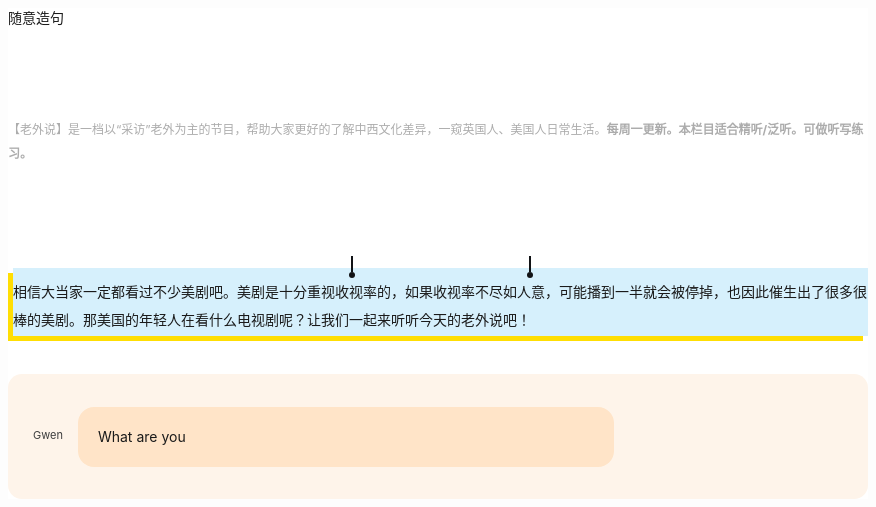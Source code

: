 </strong>随意造句</p></section></section></section></section></section><section style="line-height: 2;font-size: 14px;box-sizing: border-box;"><section powered-by="xiumi.us" style="box-sizing: border-box;"><section style="text-align: center;margin-top: 10px;margin-bottom: 10px;box-sizing: border-box;"><section style="max-width: 100%;vertical-align: middle;display: inline-block;line-height: 0;box-sizing: border-box;"><img data-ratio="0.353125" data-src="https://mmbiz.qpic.cn/mmbiz_jpg/L4LJPfaSIKfVjSb4NaSmadz0wMb3r5rKATR866MAqU1efRWVKdRudmiaxYlSvkfqmuRb3ZiazNcDOwHoPmKRkF7A/640?wx_fmt=jpegwebp" data-type="jpegwebp" data-w="640" style="vertical-align: middle;max-width: 100%;box-sizing: border-box;"/></section></section></section><section powered-by="xiumi.us" style="box-sizing: border-box;"><section style="text-align: center;margin-top: 10px;margin-bottom: 10px;box-sizing: border-box;"><section style="max-width: 100%;vertical-align: middle;display: inline-block;line-height: 0;width: 60%;box-sizing: border-box;"><img data-ratio="0.7175" data-src="https://mmbiz.qpic.cn/mmbiz_jpg/L4LJPfaSIKfVjSb4NaSmadz0wMb3r5rKfQ9DPsnTyLG847SXgVb2nk3C2e2fFe17Dges2ICnOYstyJzD9ZsX1g/640?wx_fmt=jpegwebp" data-type="jpegwebp" data-w="400" style="vertical-align: middle;max-width: 100%;width: 100%;box-sizing: border-box;" width="100%"/></section></section></section><section powered-by="xiumi.us" style="box-sizing: border-box;"><section style="box-sizing: border-box;"><section style="font-size: 12px;color: rgba(137, 137, 137, 0.7);box-sizing: border-box;"><p style="margin: 0px;padding: 0px;box-sizing: border-box;">【老外说】是一档以“采访”老外为主的节目，帮助大家更好的了解中西文化差异，一窥英国人、美国人日常生活。<strong style="box-sizing: border-box;">每周一更新。本栏目适合精听/泛听。可做听写练习。</strong></p><p><br/></p><section></section><p><br/></p></section></section></section><section powered-by="xiumi.us" style="box-sizing: border-box;"><section style="margin-top: 10px;margin-bottom: 10px;text-align: center;box-sizing: border-box;"><section style="display: inline-block;box-sizing: border-box;"><section style="margin-bottom: -10px;box-sizing: border-box;"><section style="display: inline-block;vertical-align: bottom;width: 6px;margin-left: 5px;box-sizing: border-box;"><section style="width: 2px;margin: auto;height: 16px;background-color: rgb(17, 19, 22);box-sizing: border-box;"><br/></section><section style="width: 6px;height: 6px;border-radius: 50%;background-color: rgb(17, 19, 22);box-sizing: border-box;"><br/></section></section><section style="display: inline-block;vertical-align: bottom;width: 20%;box-sizing: border-box;"><br/></section><section style="display: inline-block;vertical-align: bottom;width: 6px;box-sizing: border-box;"><section style="width: 2px;margin: auto;height: 16px;background-color: rgb(17, 19, 22);box-sizing: border-box;"><br/></section><section style="width: 6px;height: 6px;border-radius: 50%;background-color: rgb(17, 19, 22);box-sizing: border-box;"><br/></section></section></section><section style="transform: rotate(0deg);-webkit-transform: rotate(0deg);-moz-transform: rotate(0deg);-o-transform: rotate(0deg);margin-bottom: -5px;width: 5px;height: 5px;background-color: rgb(255, 255, 255);box-sizing: border-box;"><br/></section><section style="border-left: 5px solid rgb(255, 222, 3);border-bottom: 5px solid rgb(255, 222, 3);border-top-color: rgb(255, 222, 3);border-right-color: rgb(255, 222, 3);box-sizing: border-box;"><section style="background-color: rgb(214, 240, 252);text-align: left;padding: 10px 0px 2px;box-sizing: border-box;"><p style="margin: 0px;padding: 0px;box-sizing: border-box;">相信大当家一定都看过不少美剧吧。美剧是十分重视收视率的，如果收视率不尽如人意，可能播到一半就会被停掉，也因此催生出了很多很棒的美剧。那美国的年轻人在看什么电视剧呢？让我们一起来听听今天的老外说吧！</p></section></section><section style="margin-left: auto;margin-top: -5px;width: 5px;height: 5px;background-color: rgb(255, 255, 255);box-sizing: border-box;"><br/></section></section></section></section><section powered-by="xiumi.us" style="box-sizing: border-box;"><section style="margin: 10px 0px;box-sizing: border-box;"><section style="width: 100%;padding: 15px 10px 25px;border-radius: 1em;margin-bottom: -30px;background-color: rgb(254, 244, 234);box-sizing: border-box;"><section powered-by="xiumi.us" style="box-sizing: border-box;"><section style="margin: 0.5em 0px;box-sizing: border-box;"><section style="display: inline-block;width: 60px;vertical-align: top;box-sizing: border-box;"><section style="width: 40px;margin: 5px 10px;display: inline-block;line-height: 0;box-sizing: border-box;"><img data-ratio="0.9984375" data-src="https://mmbiz.qpic.cn/mmbiz_jpg/L4LJPfaSIKfVjSb4NaSmadz0wMb3r5rKWpZCtPZBqEgDgvSYgLV4uwjYLs3AIdc1DXNQibZOvuxia96iaicp2R5kHg/640?wx_fmt=jpegwebp" data-type="jpegwebp" data-w="640" style="vertical-align: middle;max-width: 100%;box-sizing: border-box;"/></section><section style="font-size: 11px;color: rgb(62, 62, 62);text-align: center;box-sizing: border-box;"><p style="margin: 0px;padding: 0px;box-sizing: border-box;">Gwen</p></section></section><section style="display: inline-block;width: 75%;box-sizing: border-box;"><section style="vertical-align: top;margin-top: 29px;display: inline-block;line-height: 0;background-color: rgb(255, 228, 200);box-sizing: border-box;"><img data-ratio="0.85" data-src="https://mmbiz.qpic.cn/mmbiz_png/pHY6GIbVTawth5QwMMSgkQ4p36aQKrMpcTlGHmfEDAYfEpQFqjhx9VD1wZNNGKlUOia0Xv699yPjw0D76ibXzD6g/640?wx_fmt=png?x-oss-process=style/xmwebp" data-type="png?x-oss-process=style/xmwebp" data-w="20" style="vertical-align: middle;max-width: 100%;box-sizing: border-box;"/></section><section style="display: inline-block;width: 85%;margin-top: 11px;border-radius: 16px;background-color: rgb(255, 228, 200);padding: 16px;box-sizing: border-box;"><section powered-by="xiumi.us" style="box-sizing: border-box;"><section style="box-sizing: border-box;"><section style="line-height: 2;box-sizing: border-box;"><p style="margin: 0px;padding: 0px;box-sizing: border-box;"> What are you